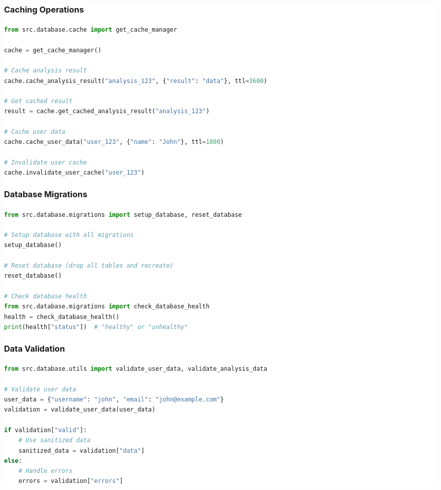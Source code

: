 ### Caching Operations

```python
from src.database.cache import get_cache_manager

cache = get_cache_manager()

# Cache analysis result
cache.cache_analysis_result("analysis_123", {"result": "data"}, ttl=3600)

# Get cached result
result = cache.get_cached_analysis_result("analysis_123")

# Cache user data
cache.cache_user_data("user_123", {"name": "John"}, ttl=1800)

# Invalidate user cache
cache.invalidate_user_cache("user_123")
```

### Database Migrations

```python
from src.database.migrations import setup_database, reset_database

# Setup database with all migrations
setup_database()

# Reset database (drop all tables and recreate)
reset_database()

# Check database health
from src.database.migrations import check_database_health
health = check_database_health()
print(health["status"])  # "healthy" or "unhealthy"
```

### Data Validation

```python
from src.database.utils import validate_user_data, validate_analysis_data

# Validate user data
user_data = {"username": "john", "email": "john@example.com"}
validation = validate_user_data(user_data)

if validation["valid"]:
    # Use sanitized data
    sanitized_data = validation["data"]
else:
    # Handle errors
    errors = validation["errors"]
```
